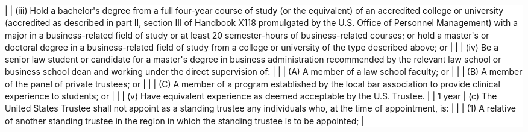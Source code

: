 |             |           (iii) Hold a bachelor's degree from a full four-year course of study (or the equivalent) of an accredited college or university (accredited as described in part II, section III of Handbook X118 promulgated by the U.S. Office of Personnel Management) with a major in a business-related field of study or at least 20 semester-hours of business-related courses; or hold a master's or doctoral degree in a business-related field of study from a college or university of the type described above; or                                                                                                                                                                                      |
|             |           (iv) Be a senior law student or candidate for a master's degree in business administration recommended by the relevant law school or business school dean and working under the direct supervision of:                                                                                                                                                                                                                                                                                                                                                                                                                                                                                              |
|             |           (A) A member of a law school faculty; or                                                                                                                                                                                                                                                                                                                                                                                                                                                                                                                                                                                                                                                            |
|             |           (B) A member of the panel of private trustees; or                                                                                                                                                                                                                                                                                                                                                                                                                                                                                                                                                                                                                                                   |
|             |           (C) A member of a program established by the local bar association to provide clinical experience to students; or                                                                                                                                                                                                                                                                                                                                                                                                                                                                                                                                                                                   |
|             |           (v) Have equivalent experience as deemed acceptable by the U.S. Trustee.                                                                                                                                                                                                                                                                                                                                                                                                                                                                                                                                                                                                                            |
| 1 year      | (c) The United States Trustee shall not appoint as a standing trustee any individuals who, at the time of appointment, is:                                                                                                                                                                                                                                                                                                                                                                                                                                                                                                                                                                                    |
|             |           (1) A relative of another standing trustee in the region in which the standing trustee is to be appointed;                                                                                                                                                                                                                                                                                                                                                                                                                                                                                                                                                                                          |